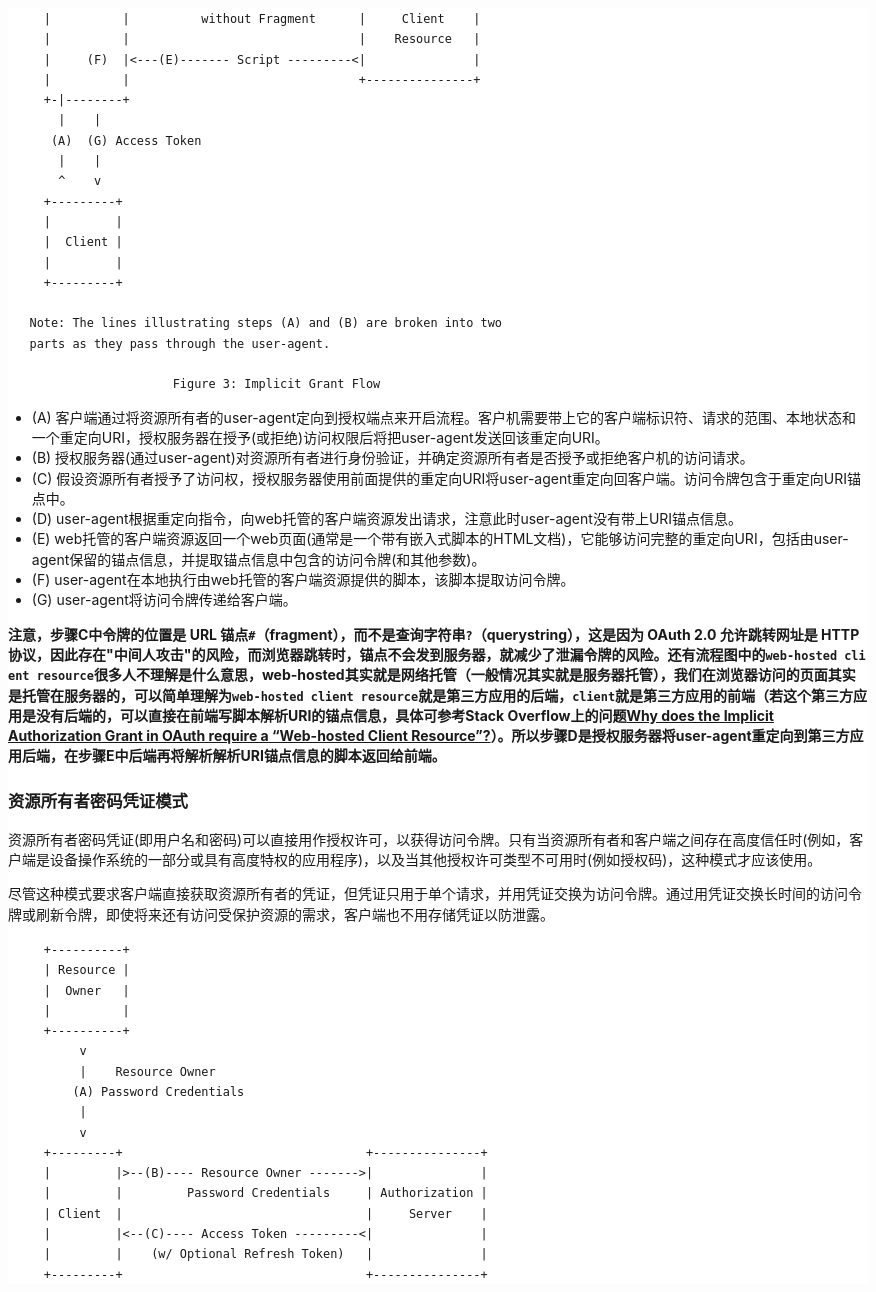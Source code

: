 ```
     |          |          without Fragment      |     Client    |
     |          |                                |    Resource   |
     |     (F)  |<---(E)------- Script ---------<|               |
     |          |                                +---------------+
     +-|--------+
       |    |
      (A)  (G) Access Token
       |    |
       ^    v
     +---------+
     |         |
     |  Client |
     |         |
     +---------+

   Note: The lines illustrating steps (A) and (B) are broken into two
   parts as they pass through the user-agent.

                       Figure 3: Implicit Grant Flow
```

- (A) 客户端通过将资源所有者的user-agent定向到授权端点来开启流程。客户机需要带上它的客户端标识符、请求的范围、本地状态和一个重定向URI，授权服务器在授予(或拒绝)访问权限后将把user-agent发送回该重定向URI。
- (B) 授权服务器(通过user-agent)对资源所有者进行身份验证，并确定资源所有者是否授予或拒绝客户机的访问请求。
- (C) 假设资源所有者授予了访问权，授权服务器使用前面提供的重定向URI将user-agent重定向回客户端。访问令牌包含于重定向URI锚点中。
- (D) user-agent根据重定向指令，向web托管的客户端资源发出请求，注意此时user-agent没有带上URI锚点信息。
- (E) web托管的客户端资源返回一个web页面(通常是一个带有嵌入式脚本的HTML文档)，它能够访问完整的重定向URI，包括由user-agent保留的锚点信息，并提取锚点信息中包含的访问令牌(和其他参数)。
- (F) user-agent在本地执行由web托管的客户端资源提供的脚本，该脚本提取访问令牌。
- (G) user-agent将访问令牌传递给客户端。

**注意，步骤C中令牌的位置是 URL 锚点`#`（fragment），而不是查询字符串`?`（querystring），这是因为 OAuth 2.0 允许跳转网址是 HTTP 协议，因此存在"中间人攻击"的风险，而浏览器跳转时，锚点不会发到服务器，就减少了泄漏令牌的风险。还有流程图中的`web-hosted client resource`很多人不理解是什么意思，web-hosted其实就是网络托管（一般情况其实就是服务器托管），我们在浏览器访问的页面其实是托管在服务器的，可以简单理解为`web-hosted client resource`就是第三方应用的后端，`client`就是第三方应用的前端（若这个第三方应用是没有后端的，可以直接在前端写脚本解析URI的锚点信息，具体可参考Stack Overflow上的问题[Why does the Implicit Authorization Grant in OAuth require a “Web-hosted Client Resource”?](https://stackoverflow.com/questions/23780909/why-does-the-implicit-authorization-grant-in-oauth-require-a-web-hosted-client)）。所以步骤D是授权服务器将user-agent重定向到第三方应用后端，在步骤E中后端再将解析解析URI锚点信息的脚本返回给前端。**

### 资源所有者密码凭证模式

资源所有者密码凭证(即用户名和密码)可以直接用作授权许可，以获得访问令牌。只有当资源所有者和客户端之间存在高度信任时(例如，客户端是设备操作系统的一部分或具有高度特权的应用程序)，以及当其他授权许可类型不可用时(例如授权码)，这种模式才应该使用。

尽管这种模式要求客户端直接获取资源所有者的凭证，但凭证只用于单个请求，并用凭证交换为访问令牌。通过用凭证交换长时间的访问令牌或刷新令牌，即使将来还有访问受保护资源的需求，客户端也不用存储凭证以防泄露。

```
     +----------+
     | Resource |
     |  Owner   |
     |          |
     +----------+
          v
          |    Resource Owner
         (A) Password Credentials
          |
          v
     +---------+                                  +---------------+
     |         |>--(B)---- Resource Owner ------->|               |
     |         |         Password Credentials     | Authorization |
     | Client  |                                  |     Server    |
     |         |<--(C)---- Access Token ---------<|               |
     |         |    (w/ Optional Refresh Token)   |               |
     +---------+                                  +---------------+
```